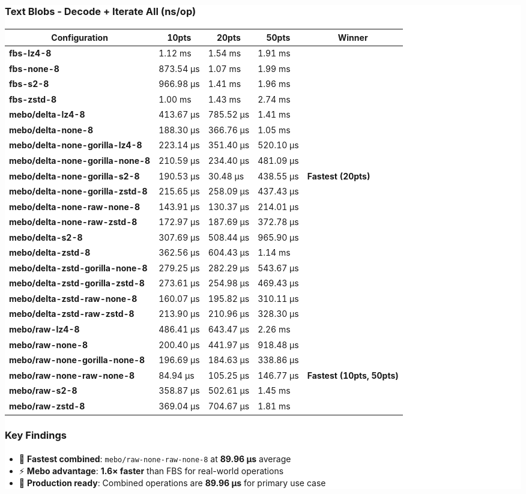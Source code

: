 ### Text Blobs - Decode + Iterate All (ns/op)

| Configuration | 10pts | 20pts | 50pts | Winner |
|---------------|--------|--------|--------|--------|
| **fbs-lz4-8** | 1.12 ms | 1.54 ms | 1.91 ms |  |
| **fbs-none-8** | 873.54 μs | 1.07 ms | 1.99 ms |  |
| **fbs-s2-8** | 966.98 μs | 1.41 ms | 1.96 ms |  |
| **fbs-zstd-8** | 1.00 ms | 1.43 ms | 2.74 ms |  |
| **mebo/delta-lz4-8** | 413.67 μs | 785.52 μs | 1.41 ms |  |
| **mebo/delta-none-8** | 188.30 μs | 366.76 μs | 1.05 ms |  |
| **mebo/delta-none-gorilla-lz4-8** | 223.14 μs | 351.40 μs | 520.10 μs |  |
| **mebo/delta-none-gorilla-none-8** | 210.59 μs | 234.40 μs | 481.09 μs |  |
| **mebo/delta-none-gorilla-s2-8** | 190.53 μs | 30.48 μs | 438.55 μs | **Fastest (20pts)** |
| **mebo/delta-none-gorilla-zstd-8** | 215.65 μs | 258.09 μs | 437.43 μs |  |
| **mebo/delta-none-raw-none-8** | 143.91 μs | 130.37 μs | 214.01 μs |  |
| **mebo/delta-none-raw-zstd-8** | 172.97 μs | 187.69 μs | 372.78 μs |  |
| **mebo/delta-s2-8** | 307.69 μs | 508.44 μs | 965.90 μs |  |
| **mebo/delta-zstd-8** | 362.56 μs | 604.43 μs | 1.14 ms |  |
| **mebo/delta-zstd-gorilla-none-8** | 279.25 μs | 282.29 μs | 543.67 μs |  |
| **mebo/delta-zstd-gorilla-zstd-8** | 273.61 μs | 254.98 μs | 469.43 μs |  |
| **mebo/delta-zstd-raw-none-8** | 160.07 μs | 195.82 μs | 310.11 μs |  |
| **mebo/delta-zstd-raw-zstd-8** | 213.90 μs | 210.96 μs | 328.30 μs |  |
| **mebo/raw-lz4-8** | 486.41 μs | 643.47 μs | 2.26 ms |  |
| **mebo/raw-none-8** | 200.40 μs | 441.97 μs | 918.48 μs |  |
| **mebo/raw-none-gorilla-none-8** | 196.69 μs | 184.63 μs | 338.86 μs |  |
| **mebo/raw-none-raw-none-8** | 84.94 μs | 105.25 μs | 146.77 μs | **Fastest (10pts, 50pts)** |
| **mebo/raw-s2-8** | 358.87 μs | 502.61 μs | 1.45 ms |  |
| **mebo/raw-zstd-8** | 369.04 μs | 704.67 μs | 1.81 ms |  |

### Key Findings

- 🚀 **Fastest combined**: `mebo/raw-none-raw-none-8` at **89.96 μs** average
- ⚡ **Mebo advantage**: **1.6× faster** than FBS for real-world operations
- 🎯 **Production ready**: Combined operations are **89.96 μs** for primary use case
